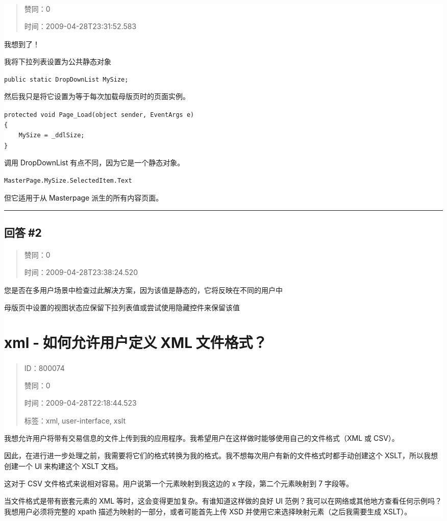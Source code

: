> 赞同：0
> 
> 时间：2009-04-28T23:31:52.583

我想到了！

我将下拉列表设置为公共静态对象

```
public static DropDownList MySize; 
```

然后我只是将它设置为等于每次加载母版页时的页面实例。

```
protected void Page_Load(object sender, EventArgs e)
{
    MySize = _ddlSize;
} 
```

调用 DropDownList 有点不同，因为它是一个静态对象。

```
MasterPage.MySize.SelectedItem.Text 
```

但它适用于从 Masterpage 派生的所有内容页面。

* * *

## 回答 #2

> 赞同：0
> 
> 时间：2009-04-28T23:38:24.520

您是否在多用户场景中检查过此解决方案，因为该值是静态的，它将反映在不同的用户中

母版页中设置的视图状态应保留下拉列表值或尝试使用隐藏控件来保留该值

# xml - 如何允许用户定义 XML 文件格式？

> ID：800074
> 
> 赞同：0
> 
> 时间：2009-04-28T22:18:44.523
> 
> 标签：xml, user-interface, xslt

我想允许用户将带有交易信息的文件上传到我的应用程序。我希望用户在这样做时能够使用自己的文件格式（XML 或 CSV）。

因此，在进行进一步处理之前，我需要将它们的格式转换为我的格式。我不想每次用户有新的文件格式时都手动创建这个 XSLT，所以我想创建一个 UI 来构建这个 XSLT 文档。

这对于 CSV 文件格式来说相对容易。用户说第一个元素映射到我这边的 x 字段，第二个元素映射到 7 字段等。

当文件格式是带有嵌套元素的 XML 等时，这会变得更加复杂。有谁知道这样做的良好 UI 范例？我可以在网络或其他地方查看任何示例吗？我想用户必须将完整的 xpath 描述为映射的一部分，或者可能首先上传 XSD 并使用它来选择映射元素（之后我需要生成 XSLT）。
